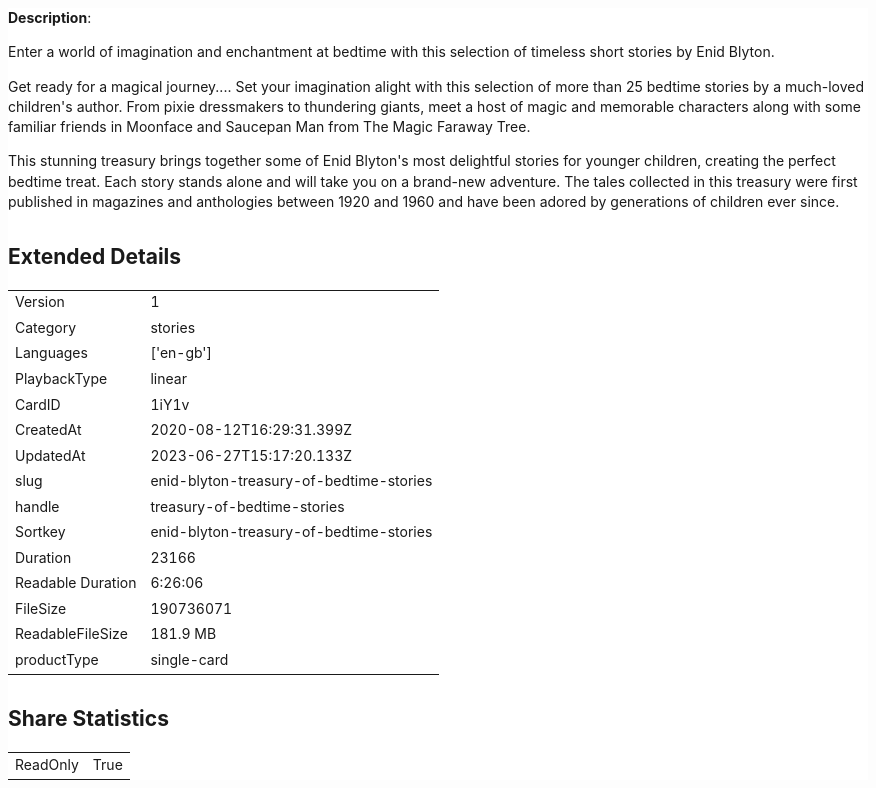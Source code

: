 **Description**:

Enter a world of imagination and enchantment at bedtime with this selection of timeless short stories by Enid Blyton. 

Get ready for a magical journey.... Set your imagination alight with this selection of more than 25 bedtime stories by a much-loved children's author. From pixie dressmakers to thundering giants, meet a host of magic and memorable characters along with some familiar friends in Moonface and Saucepan Man from The Magic Faraway Tree. 

This stunning treasury brings together some of Enid Blyton's most delightful stories for younger children, creating the perfect bedtime treat. Each story stands alone and will take you on a brand-new adventure. The tales collected in this treasury were first published in magazines and anthologies between 1920 and 1960 and have been adored by generations of children ever since.


## Extended Details

|  |  |
| - | - |
| Version | 1 |
| Category | stories |
| Languages | ['en-gb'] |
| PlaybackType | linear |
| CardID | 1iY1v |
| CreatedAt | 2020-08-12T16:29:31.399Z |
| UpdatedAt | 2023-06-27T15:17:20.133Z |
| slug | enid-blyton-treasury-of-bedtime-stories |
| handle | treasury-of-bedtime-stories |
| Sortkey | enid-blyton-treasury-of-bedtime-stories |
| Duration | 23166 |
| Readable Duration | 6:26:06 |
| FileSize | 190736071 |
| ReadableFileSize | 181.9 MB |
| productType | single-card |


## Share Statistics

|  |  |
| - | - |
| ReadOnly | True |
